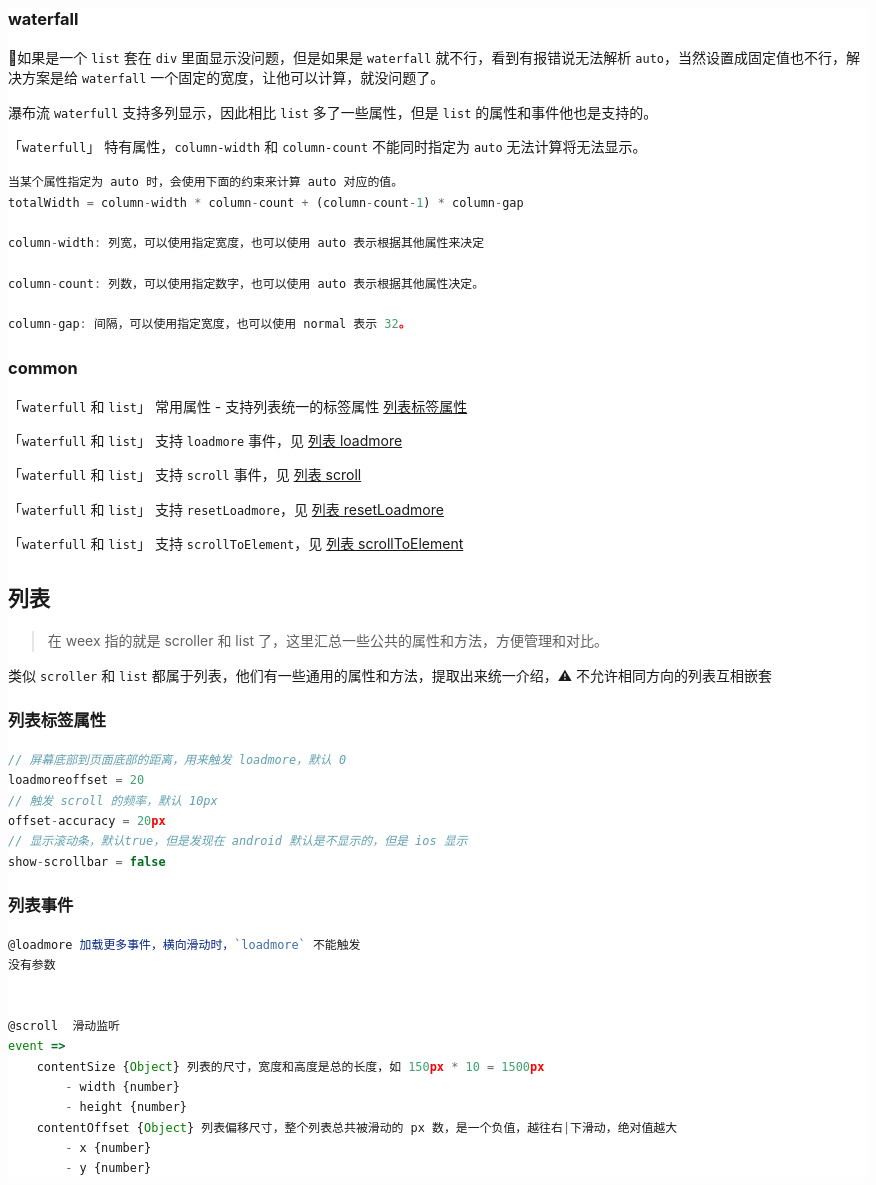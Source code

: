 
### waterfall

👮如果是一个 `list` 套在 `div` 里面显示没问题，但是如果是 `waterfall` 就不行，看到有报错说无法解析 `auto`，当然设置成固定值也不行，解决方案是给  `waterfall` 一个固定的宽度，让他可以计算，就没问题了。

瀑布流 `waterfull` 支持多列显示，因此相比 `list` 多了一些属性，但是 `list` 的属性和事件他也是支持的。

「`waterfull`」 特有属性，`column-width` 和 `column-count` 不能同时指定为 `auto` 无法计算将无法显示。

```javascript
当某个属性指定为 auto 时，会使用下面的约束来计算 auto 对应的值。
totalWidth = column-width * column-count + (column-count-1) * column-gap

column-width: 列宽，可以使用指定宽度，也可以使用 auto 表示根据其他属性来决定

column-count: 列数，可以使用指定数字，也可以使用 auto 表示根据其他属性决定。

column-gap: 间隔，可以使用指定宽度，也可以使用 normal 表示 32。
```

### common

「`waterfull` 和 `list`」 常用属性 - 支持列表统一的标签属性 [列表标签属性](#列表标签属性)

「`waterfull` 和 `list`」 支持 `loadmore` 事件，见 [列表 loadmore](#列表事件)

「`waterfull` 和 `list`」 支持 `scroll` 事件，见 [列表 scroll](#列表事件)

「`waterfull` 和 `list`」 支持 `resetLoadmore`，见 [列表 resetLoadmore](#扩展-API)

「`waterfull` 和 `list`」 支持 `scrollToElement`，见 [列表 scrollToElement](#扩展-API)

## 列表

> 在 weex 指的就是 scroller 和 list 了，这里汇总一些公共的属性和方法，方便管理和对比。

类似 `scroller` 和 `list` 都属于列表，他们有一些通用的属性和方法，提取出来统一介绍，⚠️ 不允许相同方向的列表互相嵌套


### 列表标签属性

```js
// 屏幕底部到页面底部的距离，用来触发 loadmore，默认 0
loadmoreoffset = 20 
// 触发 scroll 的频率，默认 10px
offset-accuracy = 20px
// 显示滚动条，默认true，但是发现在 android 默认是不显示的，但是 ios 显示
show-scrollbar = false
```

### 列表事件


```js
@loadmore 加载更多事件，横向滑动时，`loadmore` 不能触发
没有参数


@scroll  滑动监听
event => 
	contentSize {Object} 列表的尺寸，宽度和高度是总的长度，如 150px * 10 = 1500px
		- width {number}
		- height {number}
	contentOffset {Object} 列表偏移尺寸，整个列表总共被滑动的 px 数，是一个负值，越往右|下滑动，绝对值越大
		- x {number}
		- y {number}
```
